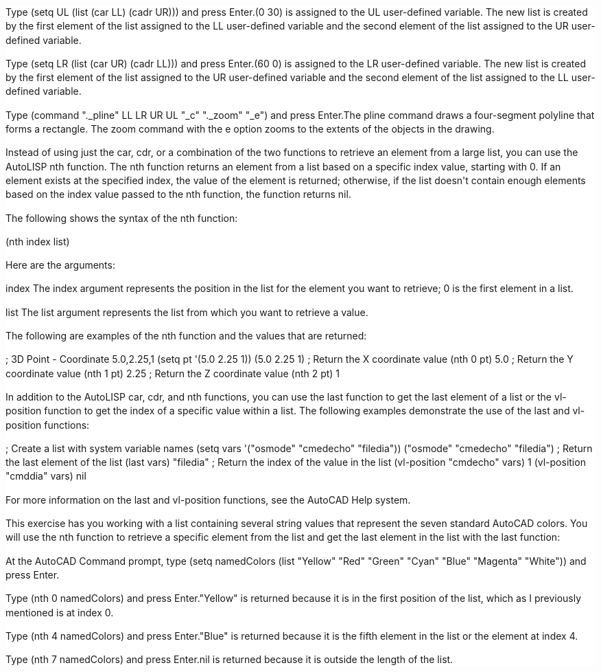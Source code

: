 Type (setq UL (list (car LL) (cadr UR))) and press Enter.(0 30) is assigned to the UL user-defined variable. The new list is created by the first element of the list assigned to the LL user-defined variable and the second element of the list assigned to the UR user-defined variable.

Type (setq LR (list (car UR) (cadr LL))) and press Enter.(60 0) is assigned to the LR user-defined variable. The new list is created by the first element of the list assigned to the UR user-defined variable and the second element of the list assigned to the LL user-defined variable.

Type (command "._pline" LL LR UR UL "_c" "._zoom" "_e") and press Enter.The pline command draws a four-segment polyline that forms a rectangle. The zoom command with the e option zooms to the extents of the objects in the drawing.

Instead of using just the car, cdr, or a combination of the two functions to retrieve an element from a large list, you can use the AutoLISP nth function. The nth function returns an element from a list based on a specific index value, starting with 0. If an element exists at the specified index, the value of the element is returned; otherwise, if the list doesn't contain enough elements based on the index value passed to the nth function, the function returns nil.

The following shows the syntax of the nth function:

(nth index list)

Here are the arguments:

index The index argument represents the position in the list for the element you want to retrieve; 0 is the first element in a list.

list The list argument represents the list from which you want to retrieve a value.

The following are examples of the nth function and the values that are returned:

; 3D Point - Coordinate 5.0,2.25,1 (setq pt '(5.0 2.25 1)) (5.0 2.25 1) ; Return the X coordinate value (nth 0 pt) 5.0 ; Return the Y coordinate value (nth 1 pt) 2.25 ; Return the Z coordinate value (nth 2 pt) 1

In addition to the AutoLISP car, cdr, and nth functions, you can use the last function to get the last element of a list or the vl-position function to get the index of a specific value within a list. The following examples demonstrate the use of the last and vl-position functions:

; Create a list with system variable names (setq vars '("osmode" "cmedecho" "filedia")) ("osmode" "cmedecho" "filedia") ; Return the last element of the list (last vars) "filedia" ; Return the index of the value in the list (vl-position "cmdecho" vars) 1 (vl-position "cmddia" vars) nil

For more information on the last and vl-position functions, see the AutoCAD Help system.

This exercise has you working with a list containing several string values that represent the seven standard AutoCAD colors. You will use the nth function to retrieve a specific element from the list and get the last element in the list with the last function:

At the AutoCAD Command prompt, type (setq namedColors (list "Yellow" "Red" "Green" "Cyan" "Blue" "Magenta" "White")) and press Enter.

Type (nth 0 namedColors) and press Enter."Yellow" is returned because it is in the first position of the list, which as I previously mentioned is at index 0.

Type (nth 4 namedColors) and press Enter."Blue" is returned because it is the fifth element in the list or the element at index 4.

Type (nth 7 namedColors) and press Enter.nil is returned because it is outside the length of the list.
